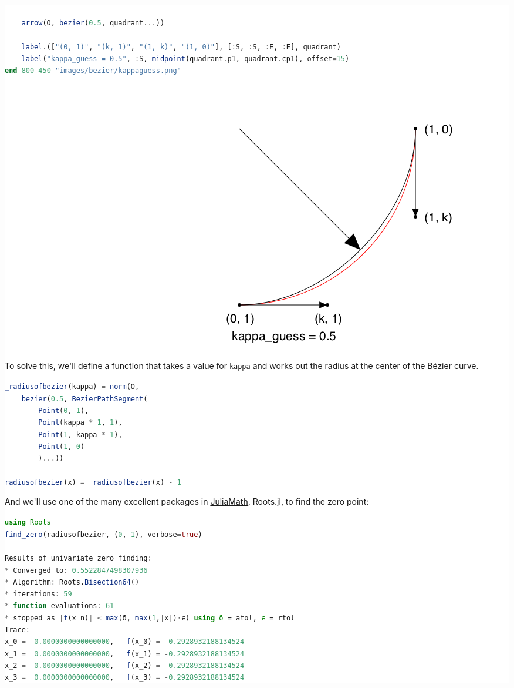```julia

    arrow(O, bezier(0.5, quadrant...))

    label.(["(0, 1)", "(k, 1)", "(1, k)", "(1, 0)"], [:S, :S, :E, :E], quadrant)
    label("kappa_guess = 0.5", :S, midpoint(quadrant.p1, quadrant.cp1), offset=15)
end 800 450 "images/bezier/kappaguess.png"
```

![guessing at kappa](/assets/images/bezier/kappaguess.png)

To solve this, we'll define a function that takes a value for `kappa` and works out the radius at the center of the Bézier curve.

```julia
_radiusofbezier(kappa) = norm(O,
    bezier(0.5, BezierPathSegment(
        Point(0, 1),
        Point(kappa * 1, 1),
        Point(1, kappa * 1),
        Point(1, 0)
        )...))

radiusofbezier(x) = _radiusofbezier(x) - 1
```

And we'll use one of the many excellent packages in [JuliaMath](https://github.com/JuliaMath/), Roots.jl, to find the zero point:

```julia
using Roots
find_zero(radiusofbezier, (0, 1), verbose=true)

Results of univariate zero finding:
* Converged to: 0.5522847498307936
* Algorithm: Roots.Bisection64()
* iterations: 59
* function evaluations: 61
* stopped as |f(x_n)| ≤ max(δ, max(1,|x|)⋅ϵ) using δ = atol, ϵ = rtol
Trace:
x_0 =  0.0000000000000000,   f(x_0) = -0.2928932188134524
x_1 =  0.0000000000000000,   f(x_1) = -0.2928932188134524
x_2 =  0.0000000000000000,   f(x_2) = -0.2928932188134524
x_3 =  0.0000000000000000,   f(x_3) = -0.2928932188134524
```